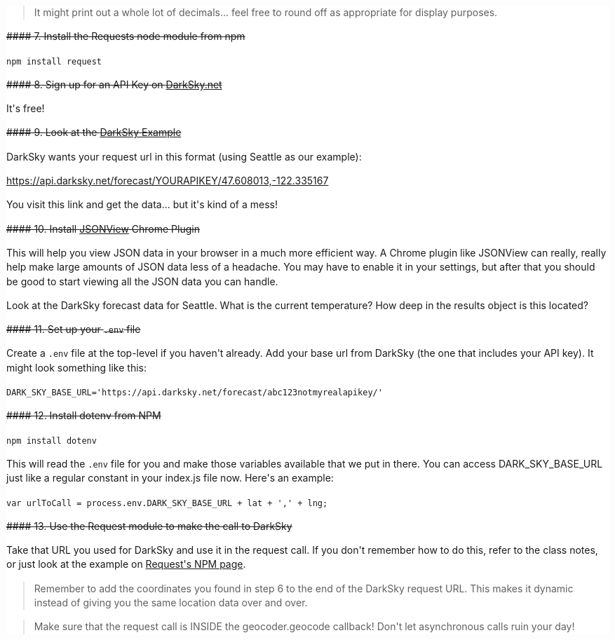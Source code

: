 > It might print out a whole lot of decimals... feel free to round off as appropriate for display purposes.

~~#### 7. Install the Requests node module from npm~~

`npm install request`

~~#### 8. Sign up for an API Key on [DarkSky.net](https://darksky.net/dev/account)~~

It's free! 

~~#### 9. Look at the [DarkSky Example](https://darksky.net/dev/account)~~ 

DarkSky wants your request url in this format (using Seattle as our example):

https://api.darksky.net/forecast/YOURAPIKEY/47.608013,-122.335167

You visit this link and get the data... but it's kind of a mess!

~~#### 10. Install [JSONView](https://chrome.google.com/webstore/detail/jsonview/chklaanhfefbnpoihckbnefhakgolnmc?hl=en) Chrome Plugin~~

This will help you view JSON data in your browser in a much more efficient way. A Chrome plugin like JSONView can really, really help make large amounts of JSON data less of a headache. You may have to enable it in your settings, but after that you should be good to start viewing all the JSON data you can handle.

Look at the DarkSky forecast data for Seattle. What is the current temperature? How deep in the results object is this located?

~~#### 11. Set up your `.env` file~~

Create a `.env` file at the top-level if you haven't already. Add your base url from DarkSky (the one that includes your API key). It might look something like this:

```
DARK_SKY_BASE_URL='https://api.darksky.net/forecast/abc123notmyrealapikey/'
```

~~#### 12. Install dotenv from NPM~~

`npm install dotenv`

This will read the `.env` file for you and make those variables available that we put in there. You can access DARK_SKY_BASE_URL just like a regular constant in your index.js file now. Here's an example:

```
var urlToCall = process.env.DARK_SKY_BASE_URL + lat + ',' + lng;
```

~~#### 13. Use the Request module to make the call to DarkSky~~

Take that URL you used for DarkSky and use it in the request call. If you don't remember how to do this, refer to the class notes, or just look at the example on [Request's NPM page](https://www.npmjs.com/package/request).

> Remember to add the coordinates you found in step 6 to the end of the DarkSky request URL. This makes it dynamic instead of giving you the same location data over and over.

> Make sure that the request call is INSIDE the geocoder.geocode callback! Don't let asynchronous calls ruin your day!
